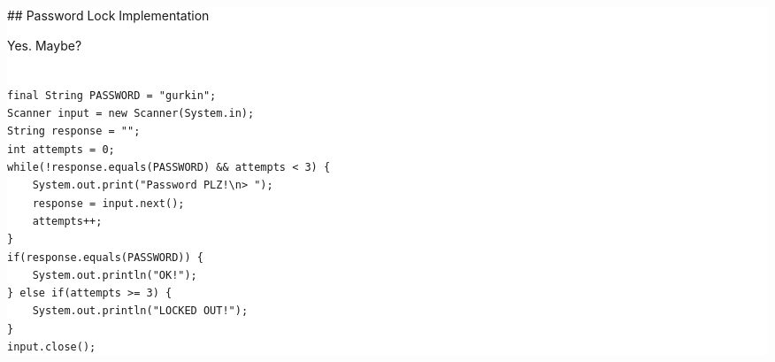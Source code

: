 </section>

<section markdown="block">
## Password Lock Implementation

Yes. Maybe?

<pre><code data-trim contenteditable>
final String PASSWORD = "gurkin";
Scanner input = new Scanner(System.in);
String response = "";
int attempts = 0;
while(!response.equals(PASSWORD) && attempts < 3) {
	System.out.print("Password PLZ!\n> ");
	response = input.next();
	attempts++;
}
if(response.equals(PASSWORD)) {
	System.out.println("OK!");
} else if(attempts >= 3) {
	System.out.println("LOCKED OUT!");
}
input.close();
</code></pre>

</section>

